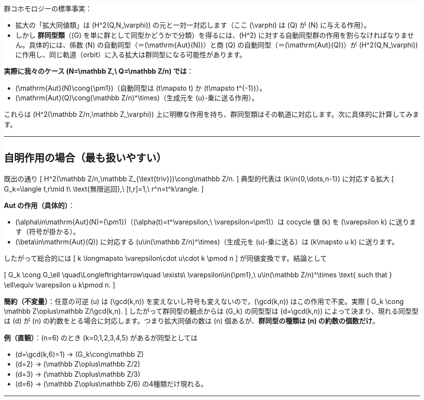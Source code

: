 群コホモロジーの標準事実：
- 拡大の「拡大同値類」は \(H^2(Q,N_\varphi)\) の元と一対一対応します（ここ \(\varphi\) は \(Q\) が \(N\) に与える作用）。
- しかし **群同型類**（\(G\) を単に群として同型かどうかで分類）を得るには、\(H^2\) に対する自動同型群の作用を割らなければなりません。具体的には、係数 \(N\) の自動同型（＝\(\mathrm{Aut}(N)\)）と商 \(Q\) の自動同型（＝\(\mathrm{Aut}(Q)\)）が \(H^2(Q,N_\varphi)\) に作用し、同じ軌道（orbit）に入る拡大は群同型になる可能性があります。

**実際に我々のケース \(N=\mathbb Z,\ Q=\mathbb Z/n\) では**：
- \(\mathrm{Aut}(N)\cong\{\pm1\}\)（自動同型は \(t\mapsto t\) か \(t\mapsto t^{-1}\)）。
- \(\mathrm{Aut}(Q)\cong(\mathbb Z/n)^\times\)（生成元を \(u\)-乗に送る作用）。

これらは \(H^2(\mathbb Z/n,\mathbb Z_\varphi)\) 上に明瞭な作用を持ち、群同型類はその軌道に対応します。次に具体的に計算してみます。

---

## 自明作用の場合（最も扱いやすい）
既出の通り
\[
H^2(\mathbb Z/n,\mathbb Z_{\text{triv}})\cong\mathbb Z/n.
\]
典型的代表は \(k\in\{0,\dots,n-1\}\) に対応する拡大
\[
G_k=\langle t,r\mid t\ \text{無限巡回},\ [t,r]=1,\ r^n=t^k\rangle.
\]

**Aut の作用（具体的）**：
- \(\alpha\in\mathrm{Aut}(N)=\{\pm1\}\)（\(\alpha(t)=t^\varepsilon,\ \varepsilon=\pm1\)）は cocycle 値 \(k\) を \(\varepsilon k\) に送ります（符号が掛かる）。
- \(\beta\in\mathrm{Aut}(Q)\) に対応する \(u\in(\mathbb Z/n)^\times\)（生成元を \(u\)-乗に送る）は \(k\mapsto u k\) に送ります。

したがって総合的には
\[
k \longmapsto \varepsilon\cdot u\cdot k \pmod n
\]
が同値変換です。結論として

\[
G_k \cong G_\ell \quad\Longleftrightarrow\quad \exists\ \varepsilon\in\{\pm1\},\ u\in(\mathbb Z/n)^\times \text{ such that } \ell\equiv \varepsilon u k\pmod n.
\]

**簡約（不変量）**：任意の可逆 \(u\) は \(\gcd(k,n)\) を変えないし符号も変えないので，\(\gcd(k,n)\) はこの作用で不変。実際
\[
G_k \cong \mathbb Z\oplus\mathbb Z/\gcd(k,n).
\]
したがって群同型の観点からは \(G_k\) の同型型は \(d=\gcd(k,n)\) によって決まり、現れる同型型は \(d\) が \(n\) の約数をとる場合に対応します。つまり拡大同値の数は \(n\) 個あるが、**群同型の種類は \(n\) の約数の個数だけ**。

**例（直観）**：\(n=6\) のとき \(k=0,1,2,3,4,5\) があるが同型としては
- \(d=\gcd(k,6)=1\) → \(G_k\cong\mathbb Z\)
- \(d=2\) → \(\mathbb Z\oplus\mathbb Z/2\)
- \(d=3\) → \(\mathbb Z\oplus\mathbb Z/3\)
- \(d=6\) → \(\mathbb Z\oplus\mathbb Z/6\)
の4種類だけ現れる。

---